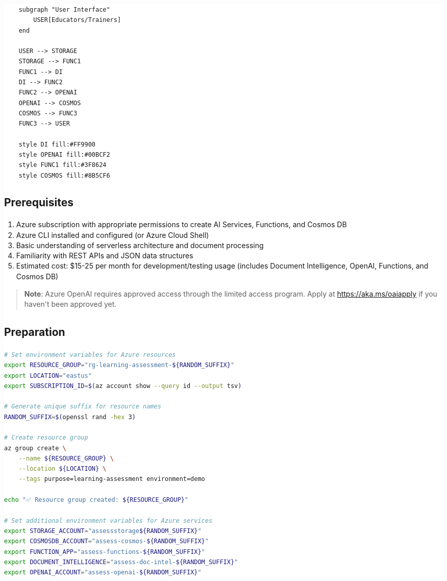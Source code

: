 ```mermaid
    subgraph "User Interface"
        USER[Educators/Trainers]
    end
    
    USER --> STORAGE
    STORAGE --> FUNC1
    FUNC1 --> DI
    DI --> FUNC2
    FUNC2 --> OPENAI
    OPENAI --> COSMOS
    COSMOS --> FUNC3
    FUNC3 --> USER
    
    style DI fill:#FF9900
    style OPENAI fill:#00BCF2
    style FUNC1 fill:#3F8624
    style COSMOS fill:#8B5CF6
```

## Prerequisites

1. Azure subscription with appropriate permissions to create AI Services, Functions, and Cosmos DB
2. Azure CLI installed and configured (or Azure Cloud Shell)
3. Basic understanding of serverless architecture and document processing
4. Familiarity with REST APIs and JSON data structures
5. Estimated cost: $15-25 per month for development/testing usage (includes Document Intelligence, OpenAI, Functions, and Cosmos DB)

> **Note**: Azure OpenAI requires approved access through the limited access program. Apply at https://aka.ms/oaiapply if you haven't been approved yet.

## Preparation

```bash
# Set environment variables for Azure resources
export RESOURCE_GROUP="rg-learning-assessment-${RANDOM_SUFFIX}"
export LOCATION="eastus"
export SUBSCRIPTION_ID=$(az account show --query id --output tsv)

# Generate unique suffix for resource names
RANDOM_SUFFIX=$(openssl rand -hex 3)

# Create resource group
az group create \
    --name ${RESOURCE_GROUP} \
    --location ${LOCATION} \
    --tags purpose=learning-assessment environment=demo

echo "✅ Resource group created: ${RESOURCE_GROUP}"

# Set additional environment variables for Azure services
export STORAGE_ACCOUNT="assessstorage${RANDOM_SUFFIX}"
export COSMOSDB_ACCOUNT="assess-cosmos-${RANDOM_SUFFIX}"
export FUNCTION_APP="assess-functions-${RANDOM_SUFFIX}"
export DOCUMENT_INTELLIGENCE="assess-doc-intel-${RANDOM_SUFFIX}"
export OPENAI_ACCOUNT="assess-openai-${RANDOM_SUFFIX}"
```
